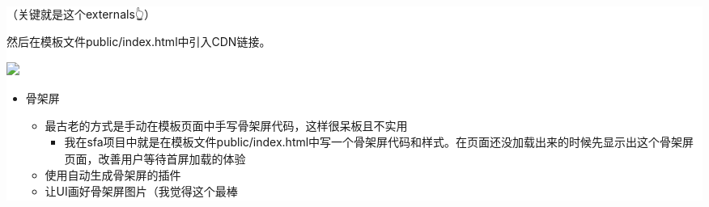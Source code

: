   （关键就是这个externals👆）

  然后在模板文件public/index.html中引入CDN链接。

  ![](https://pic4.zhimg.com/v2-b7d1a0a563a00bf73d62bd52108d6443_r.jpg)

- 骨架屏

  - 最古老的方式是手动在模板页面中手写骨架屏代码，这样很呆板且不实用
    - 我在sfa项目中就是在模板文件public/index.html中写一个骨架屏代码和样式。在页面还没加载出来的时候先显示出这个骨架屏页面，改善用户等待首屏加载的体验
  - 使用自动生成骨架屏的插件
  - 让UI画好骨架屏图片（我觉得这个最棒

